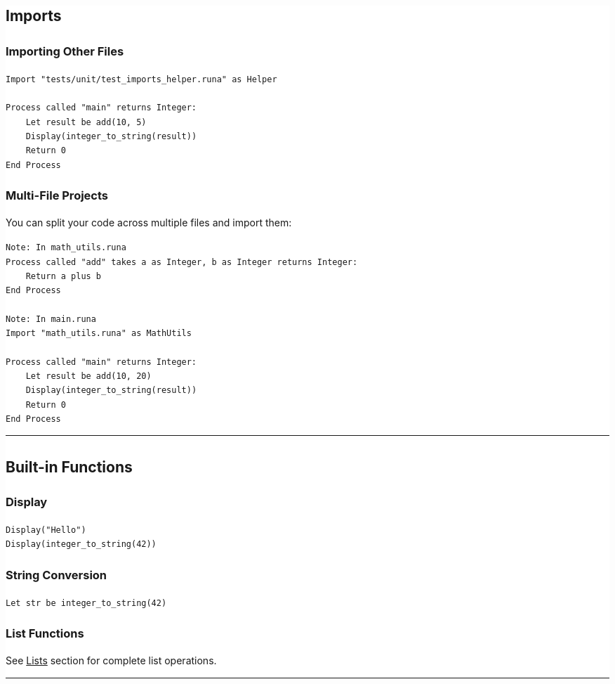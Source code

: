 
## Imports

### Importing Other Files

```runa
Import "tests/unit/test_imports_helper.runa" as Helper

Process called "main" returns Integer:
    Let result be add(10, 5)
    Display(integer_to_string(result))
    Return 0
End Process
```

### Multi-File Projects

You can split your code across multiple files and import them:

```runa
Note: In math_utils.runa
Process called "add" takes a as Integer, b as Integer returns Integer:
    Return a plus b
End Process

Note: In main.runa
Import "math_utils.runa" as MathUtils

Process called "main" returns Integer:
    Let result be add(10, 20)
    Display(integer_to_string(result))
    Return 0
End Process
```

---

## Built-in Functions

### Display
```runa
Display("Hello")
Display(integer_to_string(42))
```

### String Conversion
```runa
Let str be integer_to_string(42)
```

### List Functions
See [Lists](#lists) section for complete list operations.

---